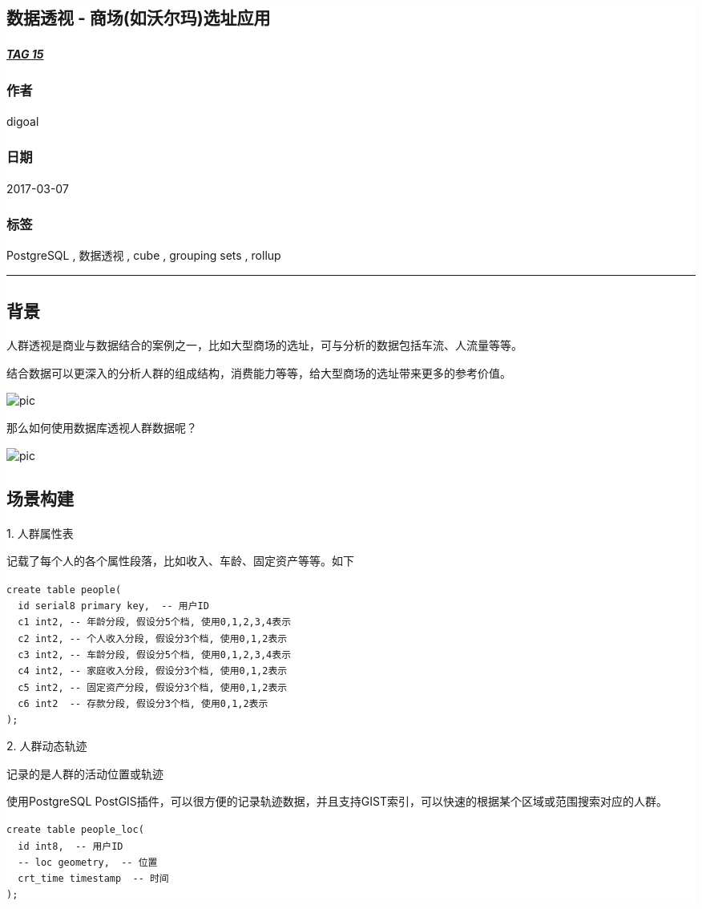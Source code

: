 ## 数据透视 - 商场(如沃尔玛)选址应用  
##### [TAG 15](../class/15.md)
                    
### 作者                                                                 
digoal               
                      
### 日期                 
2017-03-07                
                  
### 标签               
PostgreSQL , 数据透视 , cube , grouping sets , rollup  
                    
----              
                       
## 背景   
人群透视是商业与数据结合的案例之一，比如大型商场的选址，可与分析的数据包括车流、人流量等等。  
  
结合数据可以更深入的分析人群的组成结构，消费能力等等，给大型商场的选址带来更多的参考价值。  
  
![pic](20170307_01_pic_001.jpg)  
  
那么如何使用数据库透视人群数据呢？  
  
![pic](../201609/20160929_02/0035.jpg)  
  
## 场景构建  
1\. 人群属性表  
  
记载了每个人的各个属性段落，比如收入、车龄、固定资产等等。如下  
  
```  
create table people(  
  id serial8 primary key,  -- 用户ID  
  c1 int2, -- 年龄分段, 假设分5个档, 使用0,1,2,3,4表示  
  c2 int2, -- 个人收入分段, 假设分3个档, 使用0,1,2表示  
  c3 int2, -- 车龄分段, 假设分5个档, 使用0,1,2,3,4表示  
  c4 int2, -- 家庭收入分段, 假设分3个档, 使用0,1,2表示  
  c5 int2, -- 固定资产分段, 假设分3个档, 使用0,1,2表示  
  c6 int2  -- 存款分段, 假设分3个档, 使用0,1,2表示  
);  
```  
  
2\. 人群动态轨迹  
  
记录的是人群的活动位置或轨迹  
  
使用PostgreSQL PostGIS插件，可以很方便的记录轨迹数据，并且支持GIST索引，可以快速的根据某个区域或范围搜索对应的人群。  
  
```  
create table people_loc(  
  id int8,  -- 用户ID  
  -- loc geometry,  -- 位置  
  crt_time timestamp  -- 时间  
);  
```  
  